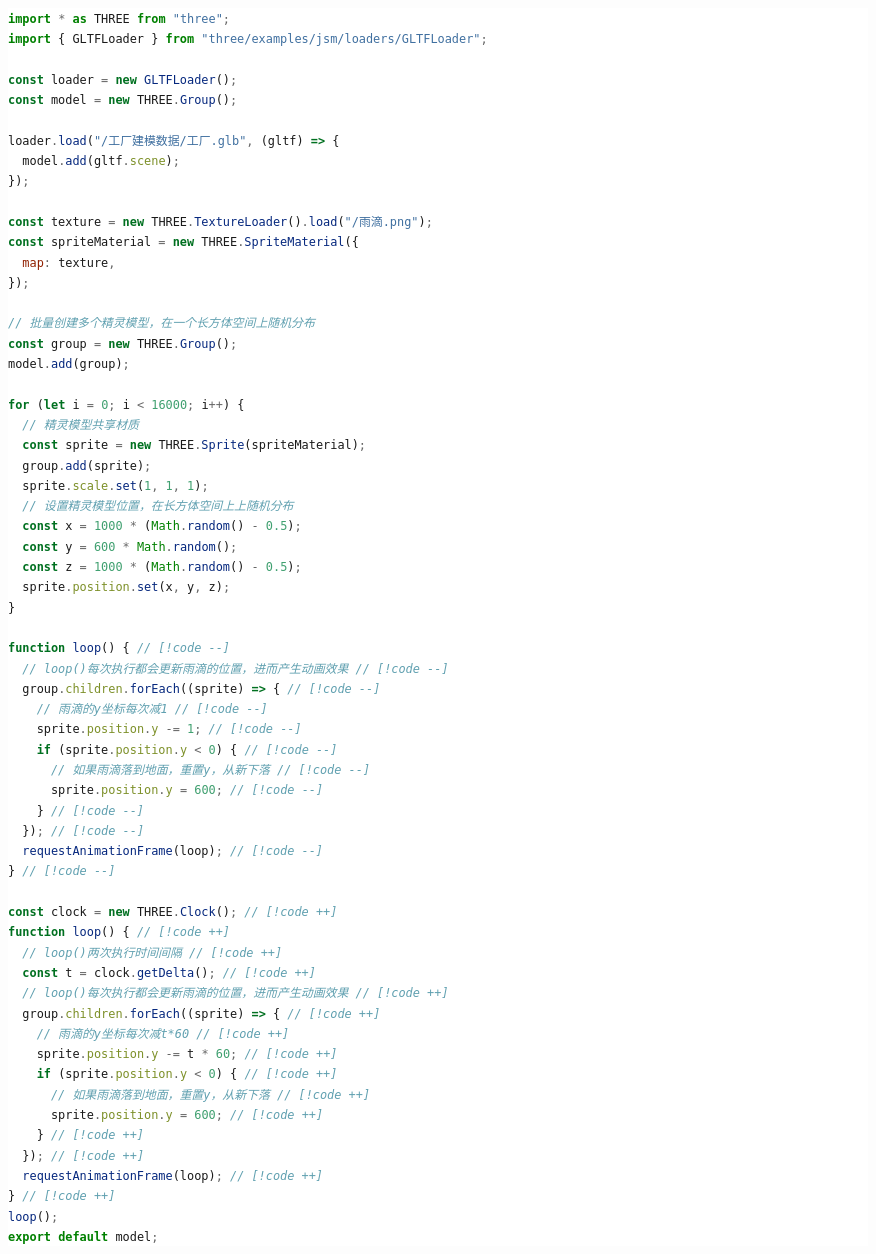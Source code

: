 ```js [model.js]
import * as THREE from "three";
import { GLTFLoader } from "three/examples/jsm/loaders/GLTFLoader";

const loader = new GLTFLoader();
const model = new THREE.Group();

loader.load("/工厂建模数据/工厂.glb", (gltf) => {
  model.add(gltf.scene);
});

const texture = new THREE.TextureLoader().load("/雨滴.png");
const spriteMaterial = new THREE.SpriteMaterial({
  map: texture,
});

// 批量创建多个精灵模型，在一个长方体空间上随机分布
const group = new THREE.Group();
model.add(group);

for (let i = 0; i < 16000; i++) {
  // 精灵模型共享材质
  const sprite = new THREE.Sprite(spriteMaterial);
  group.add(sprite);
  sprite.scale.set(1, 1, 1);
  // 设置精灵模型位置，在长方体空间上上随机分布
  const x = 1000 * (Math.random() - 0.5);
  const y = 600 * Math.random();
  const z = 1000 * (Math.random() - 0.5);
  sprite.position.set(x, y, z);
}

function loop() { // [!code --]
  // loop()每次执行都会更新雨滴的位置，进而产生动画效果 // [!code --]
  group.children.forEach((sprite) => { // [!code --]
    // 雨滴的y坐标每次减1 // [!code --]
    sprite.position.y -= 1; // [!code --]
    if (sprite.position.y < 0) { // [!code --]
      // 如果雨滴落到地面，重置y，从新下落 // [!code --]
      sprite.position.y = 600; // [!code --]
    } // [!code --]
  }); // [!code --]
  requestAnimationFrame(loop); // [!code --]
} // [!code --]

const clock = new THREE.Clock(); // [!code ++]
function loop() { // [!code ++]
  // loop()两次执行时间间隔 // [!code ++]
  const t = clock.getDelta(); // [!code ++]
  // loop()每次执行都会更新雨滴的位置，进而产生动画效果 // [!code ++]
  group.children.forEach((sprite) => { // [!code ++]
    // 雨滴的y坐标每次减t*60 // [!code ++]
    sprite.position.y -= t * 60; // [!code ++]
    if (sprite.position.y < 0) { // [!code ++]
      // 如果雨滴落到地面，重置y，从新下落 // [!code ++]
      sprite.position.y = 600; // [!code ++]
    } // [!code ++]
  }); // [!code ++]
  requestAnimationFrame(loop); // [!code ++]
} // [!code ++]
loop();
export default model;
```
